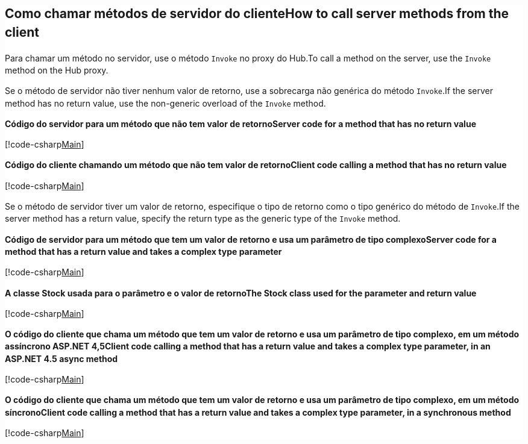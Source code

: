 ## <a name="how-to-call-server-methods-from-the-client"></a><span data-ttu-id="9efff-238">Como chamar métodos de servidor do cliente</span><span class="sxs-lookup"><span data-stu-id="9efff-238">How to call server methods from the client</span></span>

<span data-ttu-id="9efff-239">Para chamar um método no servidor, use o método `Invoke` no proxy do Hub.</span><span class="sxs-lookup"><span data-stu-id="9efff-239">To call a method on the server, use the `Invoke` method on the Hub proxy.</span></span>

<span data-ttu-id="9efff-240">Se o método de servidor não tiver nenhum valor de retorno, use a sobrecarga não genérica do método `Invoke`.</span><span class="sxs-lookup"><span data-stu-id="9efff-240">If the server method has no return value, use the non-generic overload of the `Invoke` method.</span></span>

<span data-ttu-id="9efff-241">**Código do servidor para um método que não tem valor de retorno**</span><span class="sxs-lookup"><span data-stu-id="9efff-241">**Server code for a method that has no return value**</span></span>

[!code-csharp[Main](signalr-1x-hubs-api-guide-net-client/samples/sample24.cs?highlight=3)]

<span data-ttu-id="9efff-242">**Código do cliente chamando um método que não tem valor de retorno**</span><span class="sxs-lookup"><span data-stu-id="9efff-242">**Client code calling a method that has no return value**</span></span>

[!code-csharp[Main](signalr-1x-hubs-api-guide-net-client/samples/sample25.cs?highlight=1)]

<span data-ttu-id="9efff-243">Se o método de servidor tiver um valor de retorno, especifique o tipo de retorno como o tipo genérico do método de `Invoke`.</span><span class="sxs-lookup"><span data-stu-id="9efff-243">If the server method has a return value, specify the return type as the generic type of the `Invoke` method.</span></span>

<span data-ttu-id="9efff-244">**Código de servidor para um método que tem um valor de retorno e usa um parâmetro de tipo complexo**</span><span class="sxs-lookup"><span data-stu-id="9efff-244">**Server code for a method that has a return value and takes a complex type parameter**</span></span>

[!code-csharp[Main](signalr-1x-hubs-api-guide-net-client/samples/sample26.cs?highlight=1)]

<span data-ttu-id="9efff-245">**A classe Stock usada para o parâmetro e o valor de retorno**</span><span class="sxs-lookup"><span data-stu-id="9efff-245">**The Stock class used for the parameter and return value**</span></span>

[!code-csharp[Main](signalr-1x-hubs-api-guide-net-client/samples/sample27.cs)]

<span data-ttu-id="9efff-246">**O código do cliente que chama um método que tem um valor de retorno e usa um parâmetro de tipo complexo, em um método assíncrono ASP.NET 4,5**</span><span class="sxs-lookup"><span data-stu-id="9efff-246">**Client code calling a method that has a return value and takes a complex type parameter, in an ASP.NET 4.5 async method**</span></span>

[!code-csharp[Main](signalr-1x-hubs-api-guide-net-client/samples/sample28.cs?highlight=1-2)]

<span data-ttu-id="9efff-247">**O código do cliente que chama um método que tem um valor de retorno e usa um parâmetro de tipo complexo, em um método síncrono**</span><span class="sxs-lookup"><span data-stu-id="9efff-247">**Client code calling a method that has a return value and takes a complex type parameter, in a synchronous method**</span></span>

[!code-csharp[Main](signalr-1x-hubs-api-guide-net-client/samples/sample29.cs?highlight=1-2)]
